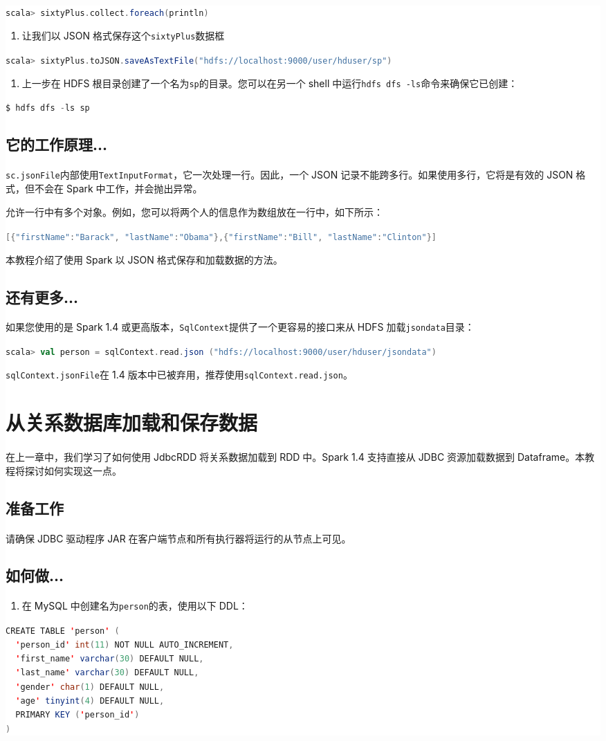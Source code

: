 ```scala
scala> sixtyPlus.collect.foreach(println)
```

1.  让我们以 JSON 格式保存这个`sixtyPlus`数据框

```scala
scala> sixtyPlus.toJSON.saveAsTextFile("hdfs://localhost:9000/user/hduser/sp")

```

1.  上一步在 HDFS 根目录创建了一个名为`sp`的目录。您可以在另一个 shell 中运行`hdfs dfs -ls`命令来确保它已创建：

```scala
$ hdfs dfs -ls sp

```

## 它的工作原理...

`sc.jsonFile`内部使用`TextInputFormat`，它一次处理一行。因此，一个 JSON 记录不能跨多行。如果使用多行，它将是有效的 JSON 格式，但不会在 Spark 中工作，并会抛出异常。

允许一行中有多个对象。例如，您可以将两个人的信息作为数组放在一行中，如下所示：

```scala
[{"firstName":"Barack", "lastName":"Obama"},{"firstName":"Bill", "lastName":"Clinton"}]
```

本教程介绍了使用 Spark 以 JSON 格式保存和加载数据的方法。

## 还有更多...

如果您使用的是 Spark 1.4 或更高版本，`SqlContext`提供了一个更容易的接口来从 HDFS 加载`jsondata`目录：

```scala
scala> val person = sqlContext.read.json ("hdfs://localhost:9000/user/hduser/jsondata")

```

`sqlContext.jsonFile`在 1.4 版本中已被弃用，推荐使用`sqlContext.read.json`。

# 从关系数据库加载和保存数据

在上一章中，我们学习了如何使用 JdbcRDD 将关系数据加载到 RDD 中。Spark 1.4 支持直接从 JDBC 资源加载数据到 Dataframe。本教程将探讨如何实现这一点。

## 准备工作

请确保 JDBC 驱动程序 JAR 在客户端节点和所有执行器将运行的从节点上可见。

## 如何做...

1.  在 MySQL 中创建名为`person`的表，使用以下 DDL：

```scala
CREATE TABLE 'person' (
  'person_id' int(11) NOT NULL AUTO_INCREMENT,
  'first_name' varchar(30) DEFAULT NULL,
  'last_name' varchar(30) DEFAULT NULL,
  'gender' char(1) DEFAULT NULL,
  'age' tinyint(4) DEFAULT NULL,
  PRIMARY KEY ('person_id')
)
```
